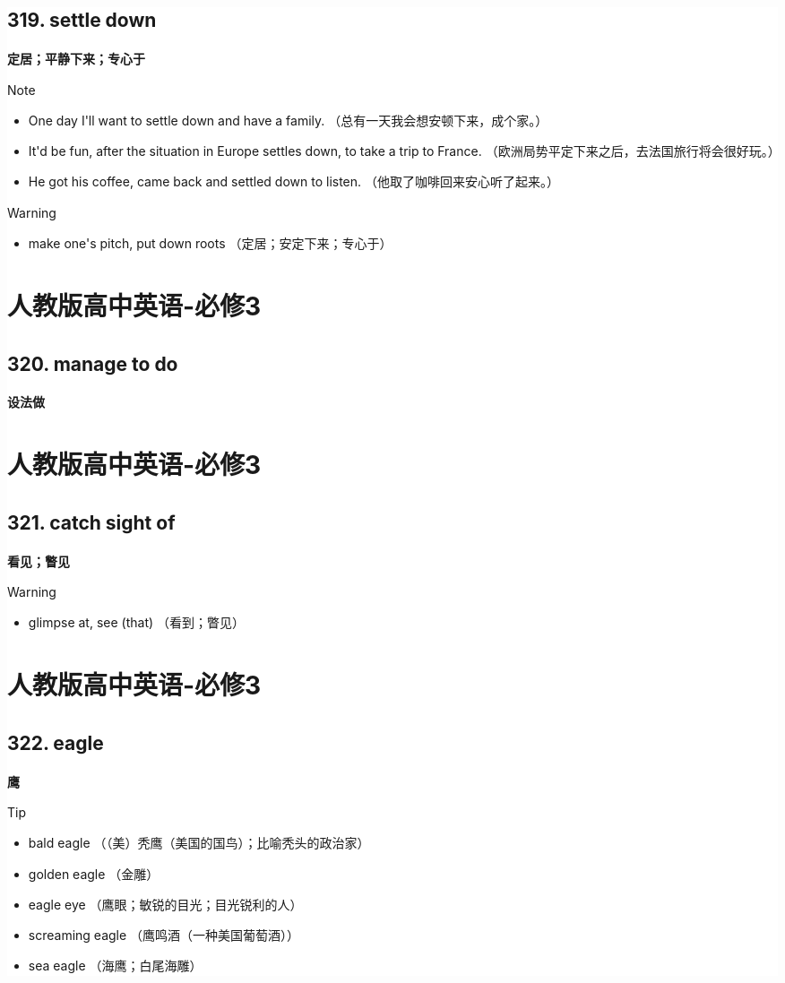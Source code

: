 ## 319. settle down

**定居；平静下来；专心于**

> [!NOTE]
>
> - One day I'll want to settle down and have a family. （总有一天我会想安顿下来，成个家。）
>
> - It'd be fun, after the situation in Europe settles down, to take a trip to France. （欧洲局势平定下来之后，去法国旅行将会很好玩。）
>
> - He got his coffee, came back and settled down to listen. （他取了咖啡回来安心听了起来。）
>

> [!WARNING]
>
> - make one's pitch, put down roots （定居；安定下来；专心于）
>

# 人教版高中英语-必修3

## 320. manage to do

**设法做**

# 人教版高中英语-必修3

## 321. catch sight of

**看见；瞥见**

> [!WARNING]
>
> - glimpse at, see (that) （看到；瞥见）
>

# 人教版高中英语-必修3

## 322. eagle

**鹰**

> [!TIP]
>
> - bald eagle （（美）秃鹰（美国的国鸟）；比喻秃头的政治家）
>
> - golden eagle （金雕）
>
> - eagle eye （鹰眼；敏锐的目光；目光锐利的人）
>
> - screaming eagle （鹰鸣酒（一种美国葡萄酒））
>
> - sea eagle （海鹰；白尾海雕）
>
